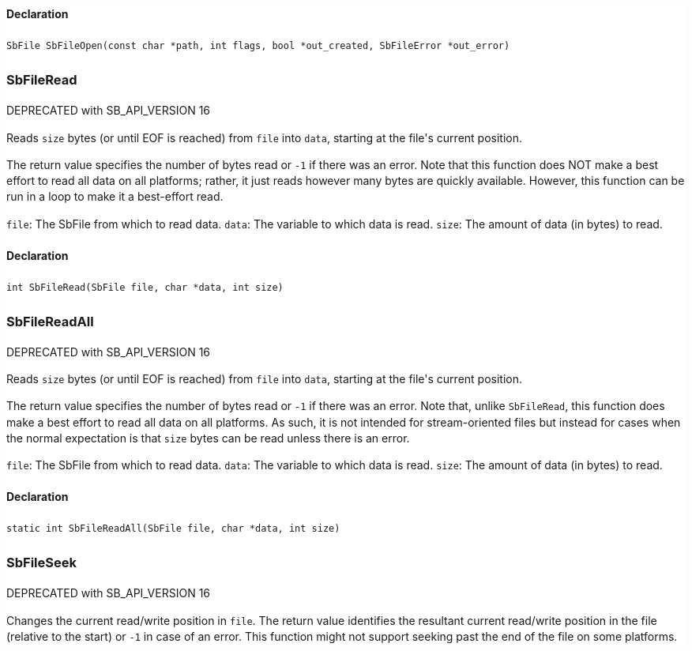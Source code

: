 #### Declaration

```
SbFile SbFileOpen(const char *path, int flags, bool *out_created, SbFileError *out_error)
```

### SbFileRead

DEPRECATED with SB_API_VERSION 16

Reads `size` bytes (or until EOF is reached) from `file` into `data`, starting
at the file's current position.

The return value specifies the number of bytes read or `-1` if there was an
error. Note that this function does NOT make a best effort to read all data on
all platforms; rather, it just reads however many bytes are quickly available.
However, this function can be run in a loop to make it a best-effort read.

`file`: The SbFile from which to read data. `data`: The variable to which data
is read. `size`: The amount of data (in bytes) to read.

#### Declaration

```
int SbFileRead(SbFile file, char *data, int size)
```

### SbFileReadAll

DEPRECATED with SB_API_VERSION 16

Reads `size` bytes (or until EOF is reached) from `file` into `data`, starting
at the file's current position.

The return value specifies the number of bytes read or `-1` if there was an
error. Note that, unlike `SbFileRead`, this function does make a best effort to
read all data on all platforms. As such, it is not intended for stream-oriented
files but instead for cases when the normal expectation is that `size` bytes can
be read unless there is an error.

`file`: The SbFile from which to read data. `data`: The variable to which data
is read. `size`: The amount of data (in bytes) to read.

#### Declaration

```
static int SbFileReadAll(SbFile file, char *data, int size)
```

### SbFileSeek

DEPRECATED with SB_API_VERSION 16

Changes the current read/write position in `file`. The return value identifies
the resultant current read/write position in the file (relative to the start) or
`-1` in case of an error. This function might not support seeking past the end
of the file on some platforms.
